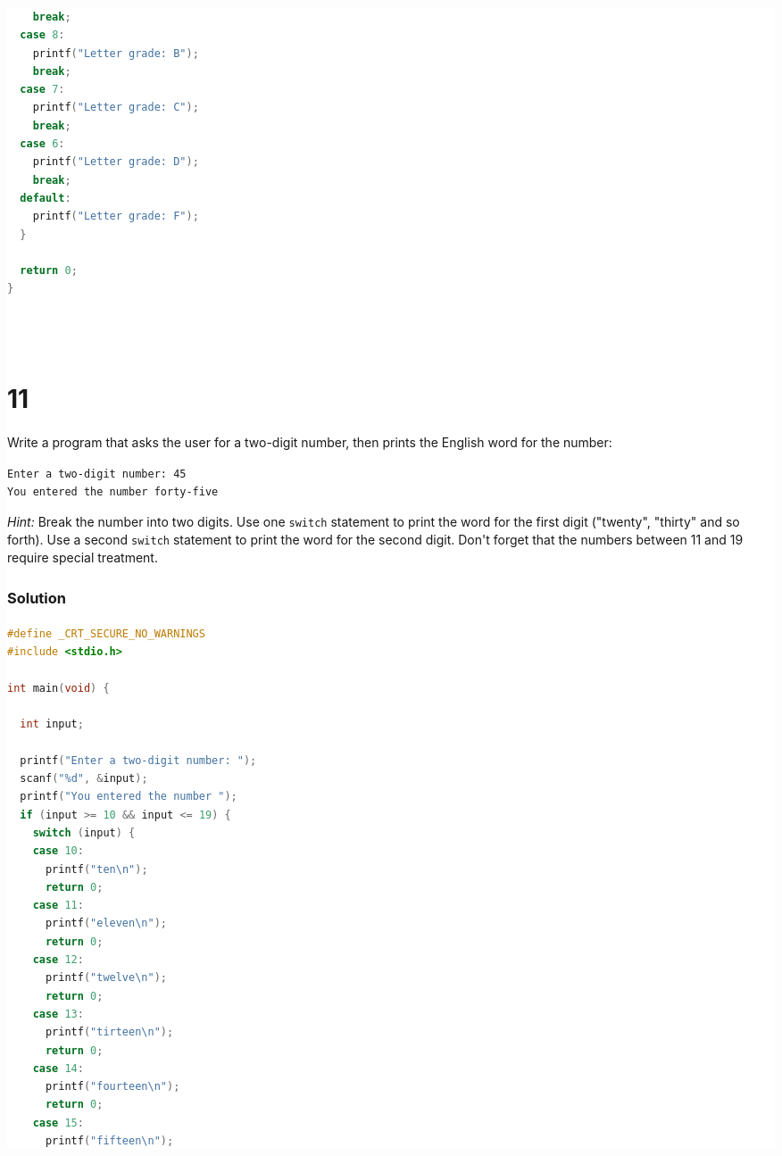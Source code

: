 ```c
    break;
  case 8:
    printf("Letter grade: B");
    break;
  case 7:
    printf("Letter grade: C");
    break;
  case 6:
    printf("Letter grade: D");
    break;
  default:
    printf("Letter grade: F");
  }

  return 0;
}
```
<br><br>


# 11
Write a program that asks the user for a two-digit number, then prints the English word for the number:
```
Enter a two-digit number: 45
You entered the number forty-five
```
*Hint:* Break the number into two digits. Use one `switch` statement to print the word for the first digit ("twenty", "thirty" and so forth). Use a second `switch` statement to print the word for the second digit. Don't forget that the numbers between 11 and 19 require special treatment.
<br>

### Solution
```c
#define _CRT_SECURE_NO_WARNINGS
#include <stdio.h>

int main(void) {

  int input;

  printf("Enter a two-digit number: ");
  scanf("%d", &input);
  printf("You entered the number ");
  if (input >= 10 && input <= 19) {
    switch (input) {
    case 10:
      printf("ten\n");
      return 0;
    case 11:
      printf("eleven\n");
      return 0;
    case 12:
      printf("twelve\n");
      return 0;
    case 13:
      printf("tirteen\n");
      return 0;
    case 14:
      printf("fourteen\n");
      return 0;
    case 15:
      printf("fifteen\n");
```